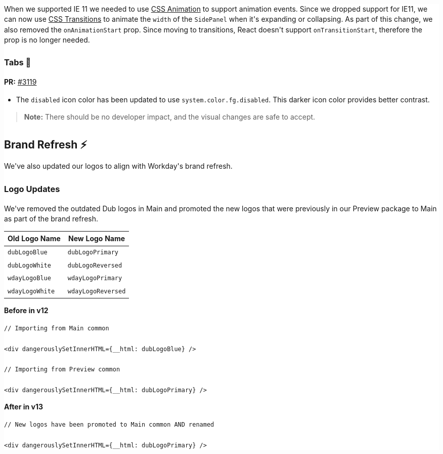When we supported IE 11 we needed to use  [CSS Animation](https://developer.mozilla.org/en-US/docs/Web/CSS/CSS_animations/Using_CSS_animations) to support animation events. Since we dropped support for IE11, we can now use [CSS Transitions](https://developer.mozilla.org/en-US/docs/Web/CSS/CSS_transitions/Using_CSS_transitions) to animate the `width` of the `SidePanel` when it's expanding or collapsing.
As part of this change, we also removed the `onAnimationStart` prop. Since moving to transitions, React doesn't support `onTransitionStart`, therefore the prop is no longer needed.

### Tabs 💅

**PR:** [#3119](https://github.com/Workday/canvas-kit/pull/3119)

- The `disabled` icon color has been updated to use `system.color.fg.disabled`. This darker icon
  color provides better contrast.

> **Note:** There should be no developer impact, and the visual changes are safe to accept.

## Brand Refresh ⚡️

We've also updated our logos to align with Workday's brand refresh.

### Logo Updates

We've removed the outdated Dub logos in Main and promoted the new logos that were previously in our
Preview package to Main as part of the brand refresh.

| Old Logo Name   | New Logo Name      |
| --------------- | ------------------ |
| `dubLogoBlue`   | `dubLogoPrimary`   |
| `dubLogoWhite`  | `dubLogoReversed`  |
| `wdayLogoBlue`  | `wdayLogoPrimary`  |
| `wdayLogoWhite` | `wdayLogoReversed` |

**Before in v12**

```tsx
// Importing from Main common

<div dangerouslySetInnerHTML={__html: dubLogoBlue} />

// Importing from Preview common

<div dangerouslySetInnerHTML={__html: dubLogoPrimary} />
```

**After in v13**

```tsx
// New logos have been promoted to Main common AND renamed

<div dangerouslySetInnerHTML={__html: dubLogoPrimary} />
```
